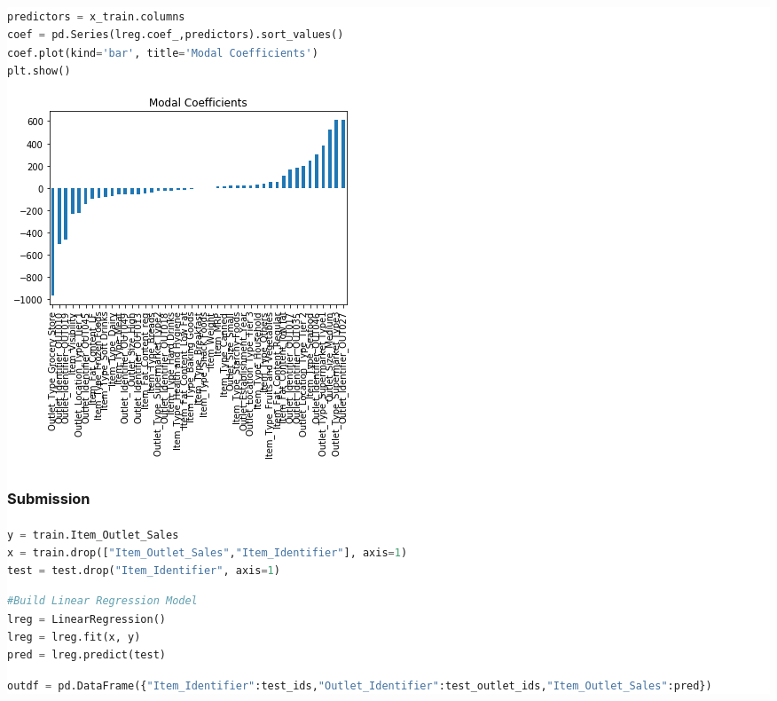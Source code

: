 

```python
predictors = x_train.columns
coef = pd.Series(lreg.coef_,predictors).sort_values()
coef.plot(kind='bar', title='Modal Coefficients')
plt.show()

```


![png](output_39_0.png)


### Submission


```python
y = train.Item_Outlet_Sales
x = train.drop(["Item_Outlet_Sales","Item_Identifier"], axis=1)
test = test.drop("Item_Identifier", axis=1)
```


```python
#Build Linear Regression Model
lreg = LinearRegression()
lreg = lreg.fit(x, y)
pred = lreg.predict(test)
```


```python
outdf = pd.DataFrame({"Item_Identifier":test_ids,"Outlet_Identifier":test_outlet_ids,"Item_Outlet_Sales":pred})
```
